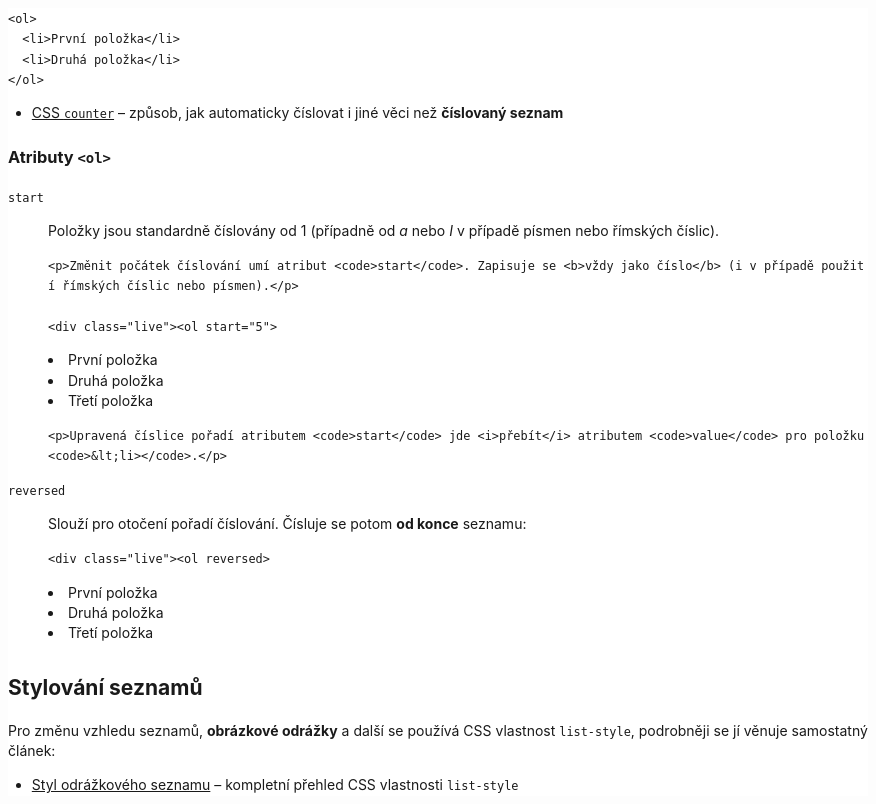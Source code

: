 
<pre><code>&lt;ol>
  &lt;li>První položka&lt;/li>
  &lt;li>Druhá položka&lt;/li>
&lt;/ol></code></pre>




<div class="internal-content">
  <ul>
    <li><a href="/counter">CSS <code>counter</code></a> – způsob, jak automaticky číslovat i jiné věci než <b>číslovaný seznam</b></li>
  </ul>
</div>

<h3 id="ol-atributy">Atributy <code>&lt;ol></code></h3>

<dl>
  <dt id="start"><code>start</code></dt>
  <dd>
    <p>Položky jsou standardně číslovány od 1 (případně od <i>a</i> nebo <i>I</i> v případě písmen nebo římských číslic).</p>
    
    <p>Změnit počátek číslování umí atribut <code>start</code>. Zapisuje se <b>vždy jako číslo</b> (i v případě použití římských číslic nebo písmen).</p>    
    
    <div class="live"><ol start="5">
  <li>První položka</li>
  <li>Druhá položka</li>
  <li value="18">Třetí položka</li>
      </ol></div>    
    
    <p>Upravená číslice pořadí atributem <code>start</code> jde <i>přebít</i> atributem <code>value</code> pro položku <code>&lt;li></code>.</p>
  </dd>
  
  <dt id="reversed"><code>reversed</code></dt>
  <dd>
    <p>Slouží pro otočení pořadí číslování. Čísluje se potom <b>od konce</b> seznamu:</p>
    
    <div class="live"><ol reversed>
  <li>První položka</li>
  <li>Druhá položka</li>
  <li>Třetí položka</li>
      </ol></div>
  </dd>
</dl>






<h2 id="stylovani">Stylování seznamů</h2>

<p>Pro změnu vzhledu seznamů, <b>obrázkové odrážky</b> a další se používá CSS vlastnost <code>list-style</code>, podrobněji se jí věnuje samostatný článek:</p>

<div class="internal-content">
  <ul>
    <li><a href="/list-style">Styl odrážkového seznamu</a> – kompletní přehled CSS vlastnosti <code>list-style</code></li>
  </ul>
</div>
